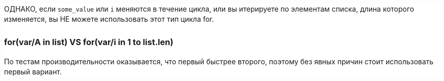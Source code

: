 ОДНАКО, если `some_value` или `i` меняются в течение цикла, или вы итерируете по элементам списка, длина которого изменяется, вы НЕ можете использовать этот тип цикла for.

### for(var/A in list) VS for(var/i in 1 to list.len)
По тестам производительности оказывается, что первый быстрее второго, поэтому без явных причин стоит использовать первый вариант.

